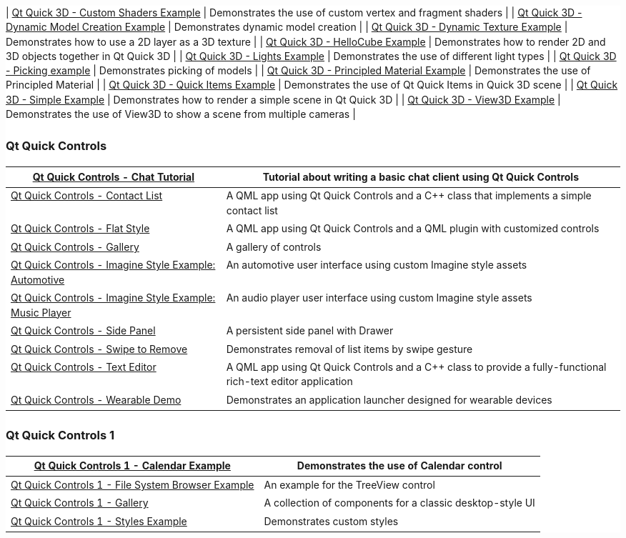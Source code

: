 | [Qt Quick 3D - Custom Shaders Example](https://doc.qt.io/qt-5/qtquick3d-customshaders-example.html)           | Demonstrates the use of custom vertex and fragment shaders           |
| [Qt Quick 3D - Dynamic Model Creation Example](https://doc.qt.io/qt-5/qtquick3d-dynamiccreation-example.html) | Demonstrates dynamic model creation                                  |
| [Qt Quick 3D - Dynamic Texture Example](https://doc.qt.io/qt-5/qtquick3d-dynamictexture-example.html)         | Demonstrates how to use a 2D layer as a 3D texture                   |
| [Qt Quick 3D - HelloCube Example](https://doc.qt.io/qt-5/qtquick3d-hellocube-example.html)                    | Demonstrates how to render 2D and 3D objects together in Qt Quick 3D |
| [Qt Quick 3D - Lights Example](https://doc.qt.io/qt-5/qtquick3d-lights-example.html)                          | Demonstrates the use of different light types                        |
| [Qt Quick 3D - Picking example](https://doc.qt.io/qt-5/qtquick3d-picking-example.html)                        | Demonstrates picking of models                                       |
| [Qt Quick 3D - Principled Material Example](https://doc.qt.io/qt-5/qtquick3d-principledmaterial-example.html) | Demonstrates the use of Principled Material                          |
| [Qt Quick 3D - Quick Items Example](https://doc.qt.io/qt-5/qtquick3d-quickitems-example.html)                 | Demonstrates the use of Qt Quick Items in Quick 3D scene             |
| [Qt Quick 3D - Simple Example](https://doc.qt.io/qt-5/qtquick3d-simple-example.html)                          | Demonstrates how to render a simple scene in Qt Quick 3D             |
| [Qt Quick 3D - View3D Example](https://doc.qt.io/qt-5/qtquick3d-view3d-example.html)                          | Demonstrates the use of View3D to show a scene from multiple cameras |

### Qt Quick Controls

| [Qt Quick Controls - Chat Tutorial](https://doc.qt.io/qt-5/qtquickcontrols-chattutorial-example.html)                              | Tutorial about writing a basic chat client using Qt Quick Controls                                           |
| ---------------------------------------------------------------------------------------------------------------------------------- | ------------------------------------------------------------------------------------------------------------ |
| [Qt Quick Controls - Contact List](https://doc.qt.io/qt-5/qtquickcontrols-contactlist-example.html)                                | A QML app using Qt Quick Controls and a C++ class that implements a simple contact list                      |
| [Qt Quick Controls - Flat Style](https://doc.qt.io/qt-5/qtquickcontrols-flatstyle-example.html)                                    | A QML app using Qt Quick Controls and a QML plugin with customized controls                                  |
| [Qt Quick Controls - Gallery](https://doc.qt.io/qt-5/qtquickcontrols-gallery-example.html)                                         | A gallery of controls                                                                                        |
| [Qt Quick Controls - Imagine Style Example: Automotive](https://doc.qt.io/qt-5/qtquickcontrols-imagine-automotive-example.html)    | An automotive user interface using custom Imagine style assets                                               |
| [Qt Quick Controls - Imagine Style Example: Music Player](https://doc.qt.io/qt-5/qtquickcontrols-imagine-musicplayer-example.html) | An audio player user interface using custom Imagine style assets                                             |
| [Qt Quick Controls - Side Panel](https://doc.qt.io/qt-5/qtquickcontrols-sidepanel-example.html)                                    | A persistent side panel with Drawer                                                                          |
| [Qt Quick Controls - Swipe to Remove](https://doc.qt.io/qt-5/qtquickcontrols-swipetoremove-example.html)                           | Demonstrates removal of list items by swipe gesture                                                          |
| [Qt Quick Controls - Text Editor](https://doc.qt.io/qt-5/qtquickcontrols-texteditor-example.html)                                  | A QML app using Qt Quick Controls and a C++ class to provide a fully-functional rich-text editor application |
| [Qt Quick Controls - Wearable Demo](https://doc.qt.io/qt-5/qtquickcontrols-wearable-example.html)                                  | Demonstrates an application launcher designed for wearable devices                                           |

### Qt Quick Controls 1

| [Qt Quick Controls 1 - Calendar Example](https://doc.qt.io/qt-5/qtquickcontrols1-calendar-example.html)                     | Demonstrates the use of Calendar control                                                                     |
| --------------------------------------------------------------------------------------------------------------------------- | ------------------------------------------------------------------------------------------------------------ |
| [Qt Quick Controls 1 - File System Browser Example](https://doc.qt.io/qt-5/qtquickcontrols1-filesystembrowser-example.html) | An example for the TreeView control                                                                          |
| [Qt Quick Controls 1 - Gallery](https://doc.qt.io/qt-5/qtquickcontrols1-gallery-example.html)                               | A collection of components for a classic desktop-style UI                                                    |
| [Qt Quick Controls 1 - Styles Example](https://doc.qt.io/qt-5/qtquickcontrols1-styles-example.html)                         | Demonstrates custom styles                                                                                   |